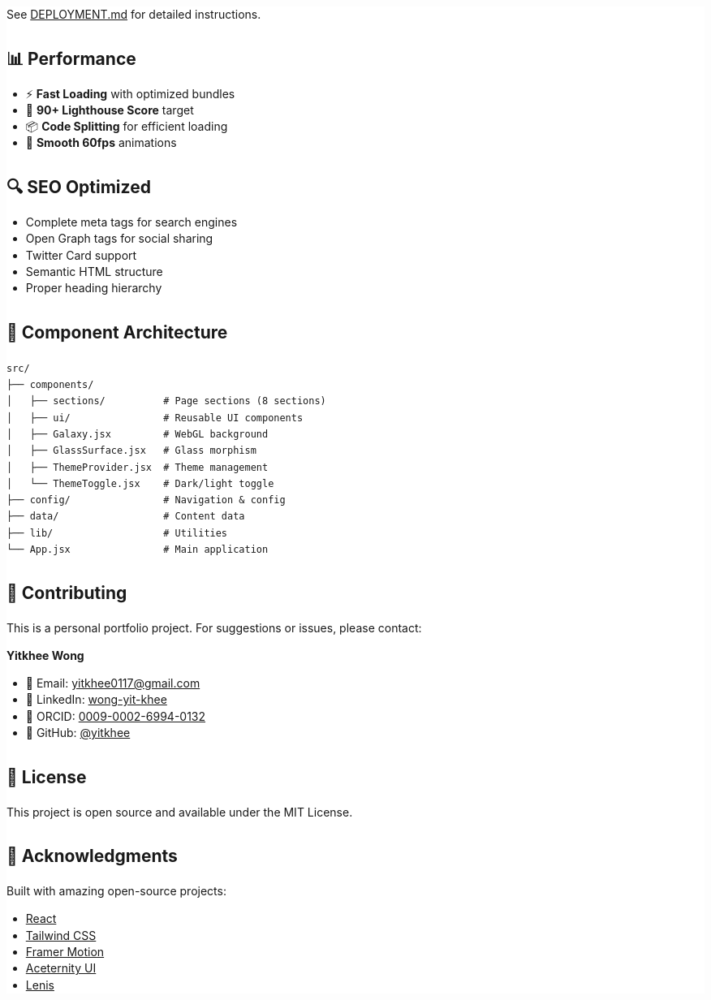 See [DEPLOYMENT.md](DEPLOYMENT.md) for detailed instructions.

## 📊 Performance

- ⚡ **Fast Loading** with optimized bundles
- 🎯 **90+ Lighthouse Score** target
- 📦 **Code Splitting** for efficient loading
- 🔄 **Smooth 60fps** animations

## 🔍 SEO Optimized

- Complete meta tags for search engines
- Open Graph tags for social sharing
- Twitter Card support
- Semantic HTML structure
- Proper heading hierarchy

## 🎨 Component Architecture

```
src/
├── components/
│   ├── sections/          # Page sections (8 sections)
│   ├── ui/                # Reusable UI components
│   ├── Galaxy.jsx         # WebGL background
│   ├── GlassSurface.jsx   # Glass morphism
│   ├── ThemeProvider.jsx  # Theme management
│   └── ThemeToggle.jsx    # Dark/light toggle
├── config/                # Navigation & config
├── data/                  # Content data
├── lib/                   # Utilities
└── App.jsx                # Main application
```

## 🤝 Contributing

This is a personal portfolio project. For suggestions or issues, please contact:

**Yitkhee Wong**
- 📧 Email: yitkhee0117@gmail.com
- 💼 LinkedIn: [wong-yit-khee](https://www.linkedin.com/in/wong-yit-khee)
- 🔬 ORCID: [0009-0002-6994-0132](https://orcid.org/0009-0002-6994-0132)
- 🐙 GitHub: [@yitkhee](https://github.com/yitkhee)

## 📄 License

This project is open source and available under the MIT License.

## 🙏 Acknowledgments

Built with amazing open-source projects:
- [React](https://react.dev)
- [Tailwind CSS](https://tailwindcss.com)
- [Framer Motion](https://www.framer.com/motion)
- [Aceternity UI](https://ui.aceternity.com)
- [Lenis](https://lenis.studiofreight.com)
